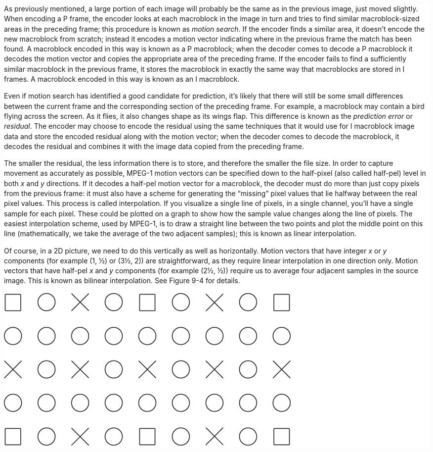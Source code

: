 As previously mentioned, a large portion of each image will probably be the same as in the previous image, just moved slightly. When encoding a P frame, the encoder looks at each macroblock in the image in turn and tries to find similar macroblock-sized areas in the preceding frame; this procedure is known as _motion search_. If the encoder finds a similar area, it doesn’t encode the new macroblock from scratch; instead it encodes a motion vector indicating where in the previous frame the match has been found. A macroblock encoded in this way is known as a P macroblock; when the decoder comes to decode a P macroblock it decodes the motion vector and copies the appropriate area of the preceding frame. If the encoder fails to find a sufficiently similar macroblock in the previous frame, it stores the macroblock in exactly the same way that macroblocks are stored in I frames. A macroblock encoded in this way is known as an I macroblock.

Even if motion search has identified a good candidate for prediction, it’s likely that there will still be some small differences between the current frame and the corresponding section of the preceding frame. For example, a macroblock may contain a bird flying across the screen. As it flies, it also changes shape as its wings flap. This difference is known as the _prediction error_ or _residual_. The encoder may choose to encode the residual using the same techniques that it would use for I macroblock image data and store the encoded residual along with the motion vector; when the decoder comes to decode the macroblock, it decodes the residual and combines it with the image data copied from the preceding frame.

The smaller the residual, the less information there is to store, and therefore the smaller the file size. In order to capture movement as accurately as possible, MPEG-1 motion vectors can be specified down to the half-pixel (also called half-pel) level in both _x_ and _y_ directions. If it decodes a half-pel motion vector for a macroblock, the decoder must do more than just copy pixels from the previous frame: it must also have a scheme for generating the “missing” pixel values that lie halfway between the real pixel values. This process is called interpolation. If you visualize a single line of pixels, in a single channel, you’ll have a single sample for each pixel. These could be plotted on a graph to show how the sample value changes along the line of pixels. The easiest interpolation scheme, used by MPEG-1, is to draw a straight line between the two points and plot the middle point on this line (mathematically, we take the average of the two adjacent samples); this is known as linear interpolation.

Of course, in a 2D picture, we need to do this vertically as well as horizontally. Motion vectors that have integer _x_ or _y_ components (for example (1, ½) or (3½, 2)) are straightforward, as they require linear interpolation in one direction only. Motion vectors that have half-pel _x_ and _y_ components (for example (2½, ½)) require us to average four adjacent samples in the source image. This is known as bilinear interpolation. See Figure 9-4 for details.

![[FIGURE 9-4:](#12_9781119183938-ch09.xhtml#rc09-fig-0004) The location of the full pixels (squares) and the half-pixel values (crosses) on a 2×1 grid. Later video standards also use quarter-pixel values (circles).](./media/images/9781119183938-fg0904.png)
